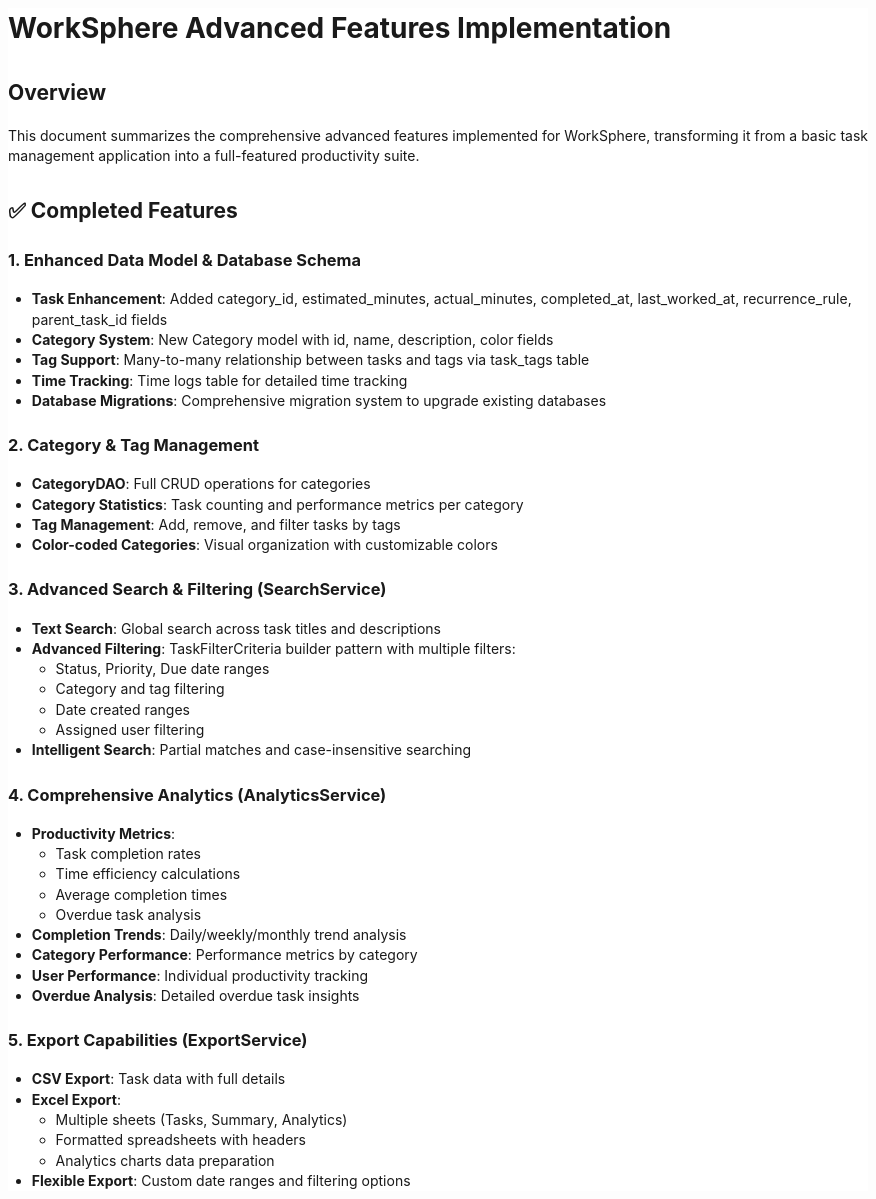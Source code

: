 # WorkSphere Advanced Features Implementation

## Overview
This document summarizes the comprehensive advanced features implemented for WorkSphere, transforming it from a basic task management application into a full-featured productivity suite.

## ✅ Completed Features

### 1. Enhanced Data Model & Database Schema
- **Task Enhancement**: Added category_id, estimated_minutes, actual_minutes, completed_at, last_worked_at, recurrence_rule, parent_task_id fields
- **Category System**: New Category model with id, name, description, color fields
- **Tag Support**: Many-to-many relationship between tasks and tags via task_tags table
- **Time Tracking**: Time logs table for detailed time tracking
- **Database Migrations**: Comprehensive migration system to upgrade existing databases

### 2. Category & Tag Management
- **CategoryDAO**: Full CRUD operations for categories
- **Category Statistics**: Task counting and performance metrics per category
- **Tag Management**: Add, remove, and filter tasks by tags
- **Color-coded Categories**: Visual organization with customizable colors

### 3. Advanced Search & Filtering (SearchService)
- **Text Search**: Global search across task titles and descriptions
- **Advanced Filtering**: TaskFilterCriteria builder pattern with multiple filters:
  - Status, Priority, Due date ranges
  - Category and tag filtering
  - Date created ranges
  - Assigned user filtering
- **Intelligent Search**: Partial matches and case-insensitive searching

### 4. Comprehensive Analytics (AnalyticsService)
- **Productivity Metrics**: 
  - Task completion rates
  - Time efficiency calculations
  - Average completion times
  - Overdue task analysis
- **Completion Trends**: Daily/weekly/monthly trend analysis
- **Category Performance**: Performance metrics by category
- **User Performance**: Individual productivity tracking
- **Overdue Analysis**: Detailed overdue task insights

### 5. Export Capabilities (ExportService)
- **CSV Export**: Task data with full details
- **Excel Export**: 
  - Multiple sheets (Tasks, Summary, Analytics)
  - Formatted spreadsheets with headers
  - Analytics charts data preparation
- **Flexible Export**: Custom date ranges and filtering options
